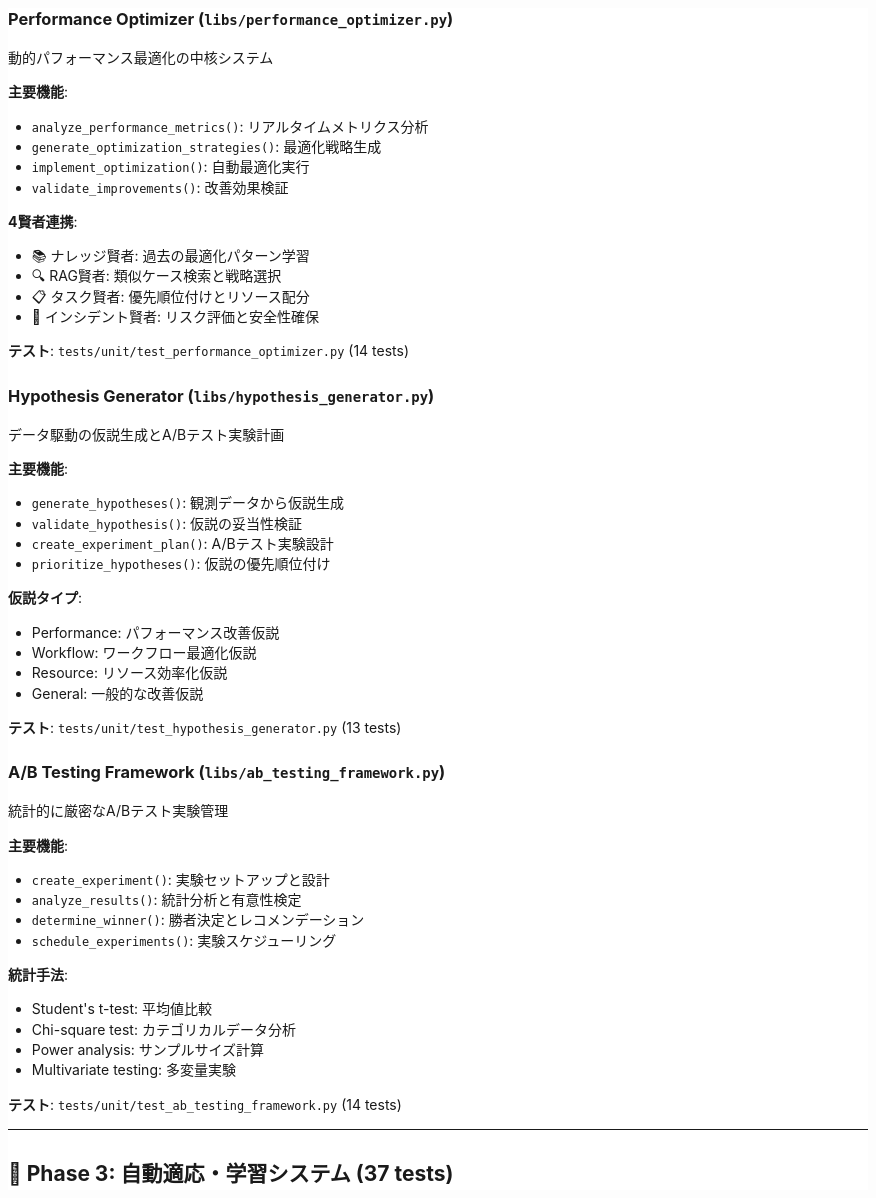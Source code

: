 ### Performance Optimizer (`libs/performance_optimizer.py`)
動的パフォーマンス最適化の中核システム

**主要機能**:
- `analyze_performance_metrics()`: リアルタイムメトリクス分析
- `generate_optimization_strategies()`: 最適化戦略生成
- `implement_optimization()`: 自動最適化実行
- `validate_improvements()`: 改善効果検証

**4賢者連携**:
- 📚 ナレッジ賢者: 過去の最適化パターン学習
- 🔍 RAG賢者: 類似ケース検索と戦略選択
- 📋 タスク賢者: 優先順位付けとリソース配分
- 🚨 インシデント賢者: リスク評価と安全性確保

**テスト**: `tests/unit/test_performance_optimizer.py` (14 tests)

### Hypothesis Generator (`libs/hypothesis_generator.py`)
データ駆動の仮説生成とA/Bテスト実験計画

**主要機能**:
- `generate_hypotheses()`: 観測データから仮説生成
- `validate_hypothesis()`: 仮説の妥当性検証
- `create_experiment_plan()`: A/Bテスト実験設計
- `prioritize_hypotheses()`: 仮説の優先順位付け

**仮説タイプ**:
- Performance: パフォーマンス改善仮説
- Workflow: ワークフロー最適化仮説
- Resource: リソース効率化仮説
- General: 一般的な改善仮説

**テスト**: `tests/unit/test_hypothesis_generator.py` (13 tests)

### A/B Testing Framework (`libs/ab_testing_framework.py`)
統計的に厳密なA/Bテスト実験管理

**主要機能**:
- `create_experiment()`: 実験セットアップと設計
- `analyze_results()`: 統計分析と有意性検定
- `determine_winner()`: 勝者決定とレコメンデーション
- `schedule_experiments()`: 実験スケジューリング

**統計手法**:
- Student's t-test: 平均値比較
- Chi-square test: カテゴリカルデータ分析
- Power analysis: サンプルサイズ計算
- Multivariate testing: 多変量実験

**テスト**: `tests/unit/test_ab_testing_framework.py` (14 tests)

---

## 🔄 Phase 3: 自動適応・学習システム (37 tests)
